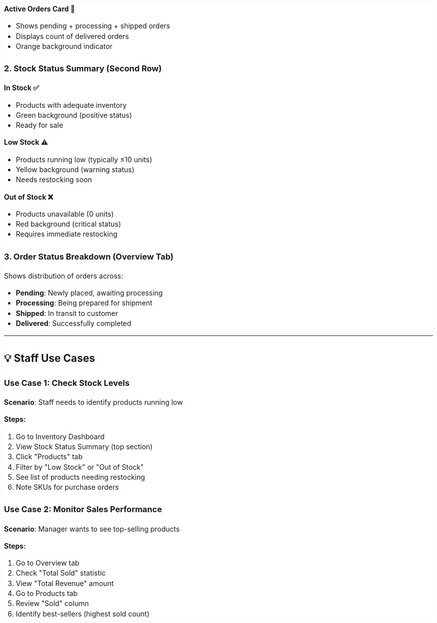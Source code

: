 **Active Orders Card 🚚**
- Shows pending + processing + shipped orders
- Displays count of delivered orders
- Orange background indicator

### 2. Stock Status Summary (Second Row)

**In Stock ✅**
- Products with adequate inventory
- Green background (positive status)
- Ready for sale

**Low Stock ⚠️**
- Products running low (typically ≤10 units)
- Yellow background (warning status)
- Needs restocking soon

**Out of Stock ❌**
- Products unavailable (0 units)
- Red background (critical status)
- Requires immediate restocking

### 3. Order Status Breakdown (Overview Tab)

Shows distribution of orders across:
- **Pending**: Newly placed, awaiting processing
- **Processing**: Being prepared for shipment
- **Shipped**: In transit to customer
- **Delivered**: Successfully completed

---

## 💡 Staff Use Cases

### Use Case 1: Check Stock Levels
**Scenario**: Staff needs to identify products running low

**Steps:**
1. Go to Inventory Dashboard
2. View Stock Status Summary (top section)
3. Click "Products" tab
4. Filter by "Low Stock" or "Out of Stock"
5. See list of products needing restocking
6. Note SKUs for purchase orders

### Use Case 2: Monitor Sales Performance
**Scenario**: Manager wants to see top-selling products

**Steps:**
1. Go to Overview tab
2. Check "Total Sold" statistic
3. View "Total Revenue" amount
4. Go to Products tab
5. Review "Sold" column
6. Identify best-sellers (highest sold count)
